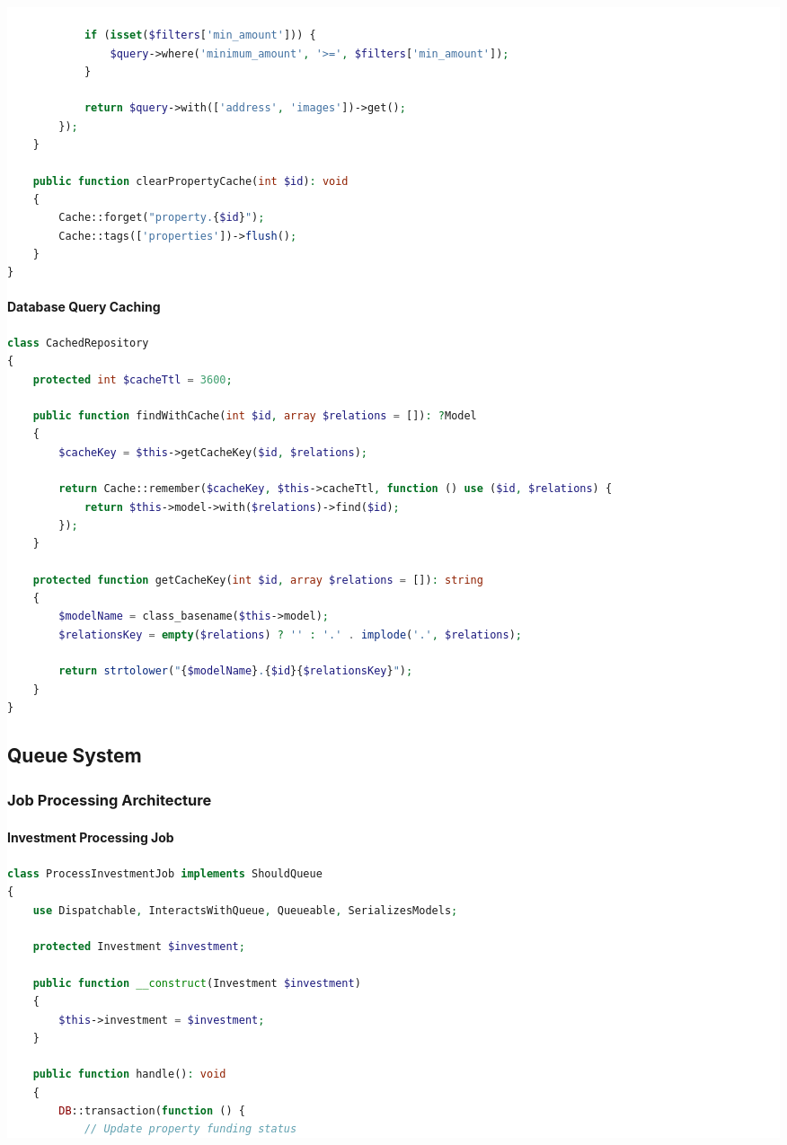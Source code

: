```php
            
            if (isset($filters['min_amount'])) {
                $query->where('minimum_amount', '>=', $filters['min_amount']);
            }
            
            return $query->with(['address', 'images'])->get();
        });
    }
    
    public function clearPropertyCache(int $id): void
    {
        Cache::forget("property.{$id}");
        Cache::tags(['properties'])->flush();
    }
}
```

#### Database Query Caching
```php
class CachedRepository
{
    protected int $cacheTtl = 3600;
    
    public function findWithCache(int $id, array $relations = []): ?Model
    {
        $cacheKey = $this->getCacheKey($id, $relations);
        
        return Cache::remember($cacheKey, $this->cacheTtl, function () use ($id, $relations) {
            return $this->model->with($relations)->find($id);
        });
    }
    
    protected function getCacheKey(int $id, array $relations = []): string
    {
        $modelName = class_basename($this->model);
        $relationsKey = empty($relations) ? '' : '.' . implode('.', $relations);
        
        return strtolower("{$modelName}.{$id}{$relationsKey}");
    }
}
```

## Queue System

### Job Processing Architecture

#### Investment Processing Job
```php
class ProcessInvestmentJob implements ShouldQueue
{
    use Dispatchable, InteractsWithQueue, Queueable, SerializesModels;
    
    protected Investment $investment;
    
    public function __construct(Investment $investment)
    {
        $this->investment = $investment;
    }
    
    public function handle(): void
    {
        DB::transaction(function () {
            // Update property funding status
```